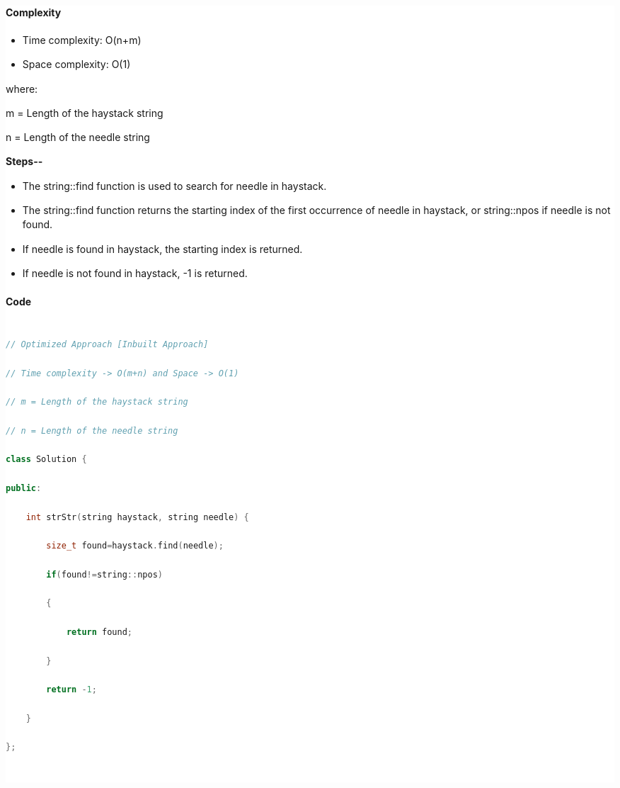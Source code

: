 

#### Complexity

- Time complexity: O(n+m)

- Space complexity: O(1)

where:

m = Length of the haystack string

n = Length of the needle string
 

**Steps--**

- The string::find function is used to search for needle in haystack.

- The string::find function returns the starting index of the first occurrence of needle in haystack, or string::npos if needle is not found.  

- If needle is found in haystack, the starting index is returned.

- If needle is not found in haystack, -1 is returned.

  
#### Code

```c++

// Optimized Approach [Inbuilt Approach]

// Time complexity -> O(m+n) and Space -> O(1)

// m = Length of the haystack string

// n = Length of the needle string

class Solution {

public:

    int strStr(string haystack, string needle) {

        size_t found=haystack.find(needle);

        if(found!=string::npos)

        {

            return found;

        }

        return -1;

    }

};

  

```
